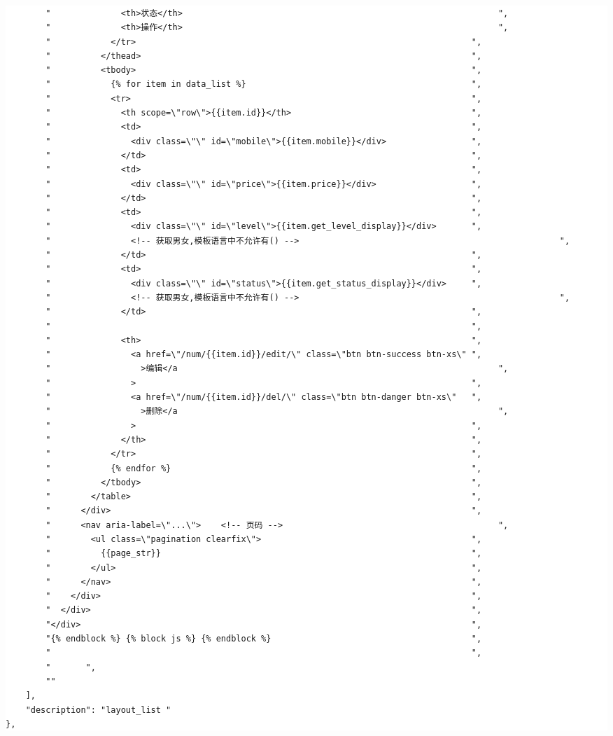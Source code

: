 			"              <th>状态</th>                                                               ",     
			"              <th>操作</th>                                                               ",     
			"            </tr>                                                                   ",         
			"          </thead>                                                                  ",         
			"          <tbody>                                                                   ",         
			"            {% for item in data_list %}                                             ",         
			"            <tr>                                                                    ",         
			"              <th scope=\"row\">{{item.id}}</th>                                    ",         
			"              <td>                                                                  ",         
			"                <div class=\"\" id=\"mobile\">{{item.mobile}}</div>                 ",         
			"              </td>                                                                 ",         
			"              <td>                                                                  ",         
			"                <div class=\"\" id=\"price\">{{item.price}}</div>                   ",         
			"              </td>                                                                 ",         
			"              <td>                                                                  ",         
			"                <div class=\"\" id=\"level\">{{item.get_level_display}}</div>       ",         
			"                <!-- 获取男女,模板语言中不允许有() -->                                                    ",
			"              </td>                                                                 ",         
			"              <td>                                                                  ",         
			"                <div class=\"\" id=\"status\">{{item.get_status_display}}</div>     ",         
			"                <!-- 获取男女,模板语言中不允许有() -->                                                    ",
			"              </td>                                                                 ",         
			"                                                                                    ",         
			"              <th>                                                                  ",         
			"                <a href=\"/num/{{item.id}}/edit/\" class=\"btn btn-success btn-xs\" ",         
			"                  >编辑</a                                                                ",     
			"                >                                                                   ",         
			"                <a href=\"/num/{{item.id}}/del/\" class=\"btn btn-danger btn-xs\"   ",         
			"                  >删除</a                                                                ",     
			"                >                                                                   ",         
			"              </th>                                                                 ",         
			"            </tr>                                                                   ",         
			"            {% endfor %}                                                            ",         
			"          </tbody>                                                                  ",         
			"        </table>                                                                    ",         
			"      </div>                                                                        ",         
			"      <nav aria-label=\"...\">    <!-- 页码 -->                                           ",     
			"        <ul class=\"pagination clearfix\">                                          ",                  
			"          {{page_str}}                                                              ",		                                                          
			"        </ul>                                                                       ",         
			"      </nav>                                                                        ",         
			"    </div>                                                                          ",         
			"  </div>                                                                            ",         
			"</div>                                                                              ",         
			"{% endblock %} {% block js %} {% endblock %}                                        ",         
			"                                                                                    ",         
			"       ",
			""
		],
		"description": "layout_list "
	},
